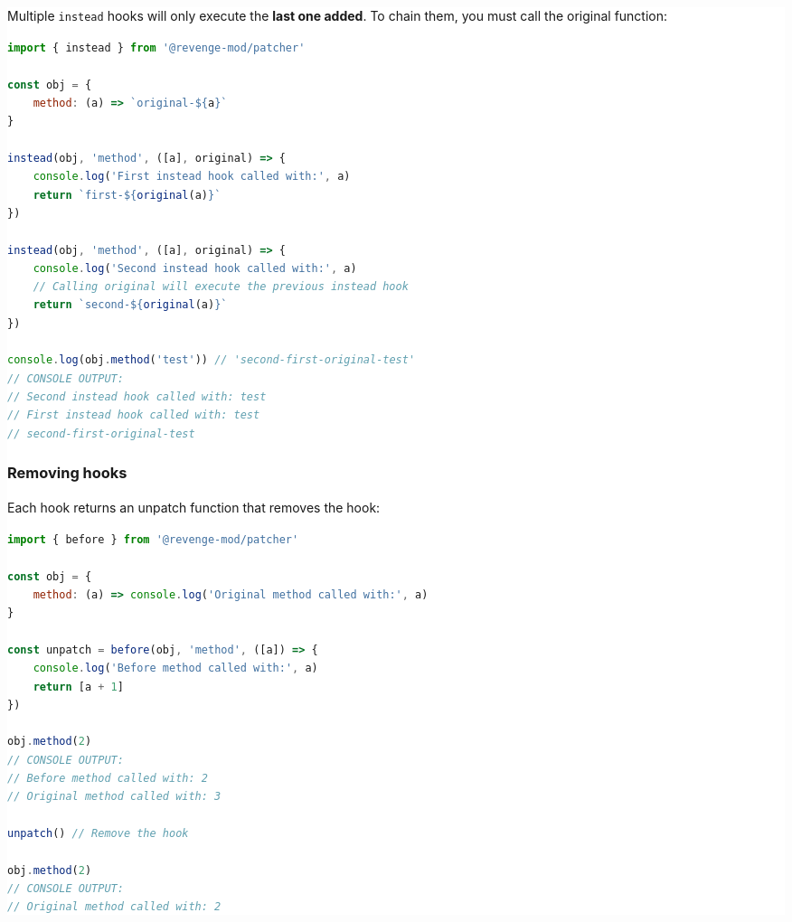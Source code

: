 Multiple `instead` hooks will only execute the **last one added**. To chain them, you must call the original function:

```js
import { instead } from '@revenge-mod/patcher'

const obj = {
    method: (a) => `original-${a}`
}

instead(obj, 'method', ([a], original) => {
    console.log('First instead hook called with:', a)
    return `first-${original(a)}`
})

instead(obj, 'method', ([a], original) => {
    console.log('Second instead hook called with:', a)
    // Calling original will execute the previous instead hook
    return `second-${original(a)}`
})

console.log(obj.method('test')) // 'second-first-original-test'
// CONSOLE OUTPUT:
// Second instead hook called with: test
// First instead hook called with: test
// second-first-original-test
```

### Removing hooks

Each hook returns an unpatch function that removes the hook:

```js
import { before } from '@revenge-mod/patcher'

const obj = {
    method: (a) => console.log('Original method called with:', a)
}

const unpatch = before(obj, 'method', ([a]) => {
    console.log('Before method called with:', a)
    return [a + 1]
})

obj.method(2)
// CONSOLE OUTPUT:
// Before method called with: 2
// Original method called with: 3

unpatch() // Remove the hook

obj.method(2)
// CONSOLE OUTPUT:
// Original method called with: 2
```
